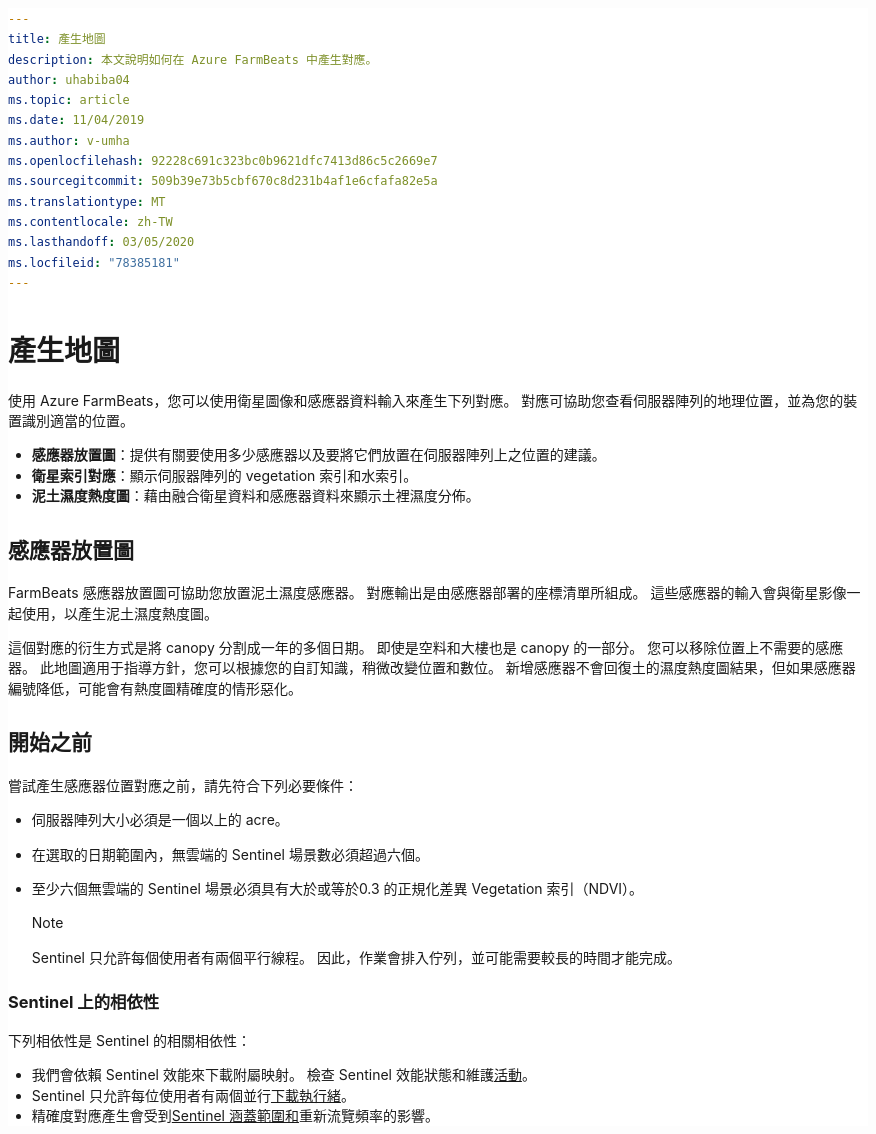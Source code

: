 ```yaml
---
title: 產生地圖
description: 本文說明如何在 Azure FarmBeats 中產生對應。
author: uhabiba04
ms.topic: article
ms.date: 11/04/2019
ms.author: v-umha
ms.openlocfilehash: 92228c691c323bc0b9621dfc7413d86c5c2669e7
ms.sourcegitcommit: 509b39e73b5cbf670c8d231b4af1e6cfafa82e5a
ms.translationtype: MT
ms.contentlocale: zh-TW
ms.lasthandoff: 03/05/2020
ms.locfileid: "78385181"
---
```

# <a name="generate-maps"></a>產生地圖

使用 Azure FarmBeats，您可以使用衛星圖像和感應器資料輸入來產生下列對應。 對應可協助您查看伺服器陣列的地理位置，並為您的裝置識別適當的位置。

  - **感應器放置圖**：提供有關要使用多少感應器以及要將它們放置在伺服器陣列上之位置的建議。
  - **衛星索引對應**：顯示伺服器陣列的 vegetation 索引和水索引。
  - **泥土濕度熱度圖**：藉由融合衛星資料和感應器資料來顯示土裡濕度分佈。

## <a name="sensor-placement-map"></a>感應器放置圖

FarmBeats 感應器放置圖可協助您放置泥土濕度感應器。 對應輸出是由感應器部署的座標清單所組成。 這些感應器的輸入會與衛星影像一起使用，以產生泥土濕度熱度圖。

這個對應的衍生方式是將 canopy 分割成一年的多個日期。 即使是空料和大樓也是 canopy 的一部分。 您可以移除位置上不需要的感應器。 此地圖適用于指導方針，您可以根據您的自訂知識，稍微改變位置和數位。 新增感應器不會回復土的濕度熱度圖結果，但如果感應器編號降低，可能會有熱度圖精確度的情形惡化。

## <a name="before-you-begin"></a>開始之前

嘗試產生感應器位置對應之前，請先符合下列必要條件：

- 伺服器陣列大小必須是一個以上的 acre。
- 在選取的日期範圍內，無雲端的 Sentinel 場景數必須超過六個。
- 至少六個無雲端的 Sentinel 場景必須具有大於或等於0.3 的正規化差異 Vegetation 索引（NDVI）。

    > [!NOTE]
    > Sentinel 只允許每個使用者有兩個平行線程。 因此，作業會排入佇列，並可能需要較長的時間才能完成。

### <a name="dependencies-on-sentinel"></a>Sentinel 上的相依性

下列相依性是 Sentinel 的相關相依性：

- 我們會依賴 Sentinel 效能來下載附屬映射。 檢查 Sentinel 效能狀態和維護[活動](https://scihub.copernicus.eu/twiki/do/view/SciHubNews/WebHome)。
- Sentinel 只允許每位使用者有兩個並行[下載執行緒](https://sentinels.copernicus.eu/web/sentinel/sentinel-data-access/typologies-and-services)。
- 精確度對應產生會受到[Sentinel 涵蓋範圍和]( https://sentinel.esa.int/web/sentinel/user-guides/sentinel-2-msi/revisit-coverage)重新流覽頻率的影響。
